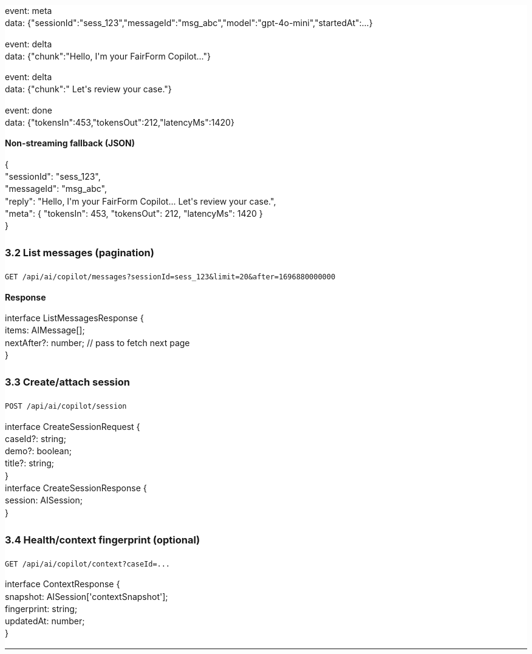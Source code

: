 event: meta  
data: {"sessionId":"sess\_123","messageId":"msg\_abc","model":"gpt-4o-mini","startedAt":...}

event: delta  
data: {"chunk":"Hello, I'm your FairForm Copilot..."}

event: delta  
data: {"chunk":" Let's review your case."}

event: done  
data: {"tokensIn":453,"tokensOut":212,"latencyMs":1420}

**Non-streaming fallback (JSON)**

{  
  "sessionId": "sess\_123",  
  "messageId": "msg\_abc",  
  "reply": "Hello, I'm your FairForm Copilot... Let's review your case.",  
  "meta": { "tokensIn": 453, "tokensOut": 212, "latencyMs": 1420 }  
}

### **3.2 List messages (pagination)**

`GET /api/ai/copilot/messages?sessionId=sess_123&limit=20&after=1696880000000`

**Response**

interface ListMessagesResponse {  
  items: AIMessage\[\];  
  nextAfter?: number; // pass to fetch next page  
}

### **3.3 Create/attach session**

`POST /api/ai/copilot/session`

interface CreateSessionRequest {  
  caseId?: string;  
  demo?: boolean;  
  title?: string;  
}  
interface CreateSessionResponse {  
  session: AISession;  
}

### **3.4 Health/context fingerprint (optional)**

`GET /api/ai/copilot/context?caseId=...`

interface ContextResponse {  
  snapshot: AISession\['contextSnapshot'\];  
  fingerprint: string;  
  updatedAt: number;  
}

---
